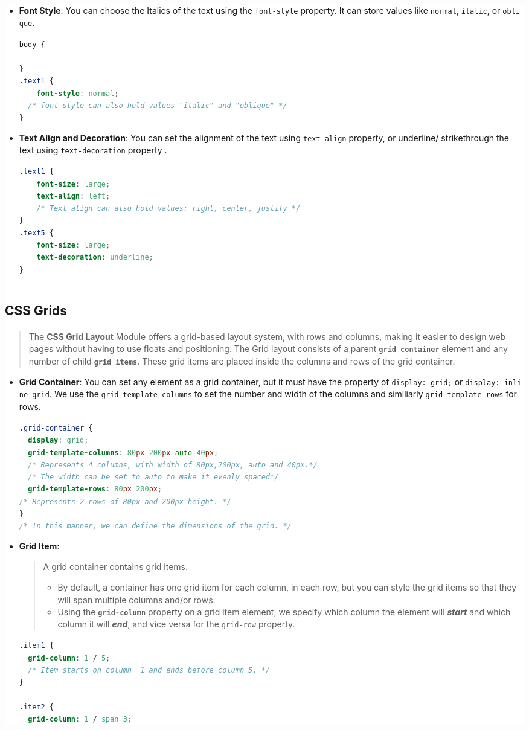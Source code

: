 - **Font Style**: 
  You can choose the Italics of the text using the `font-style` property. It can store values like `normal`, `italic`, or `oblique`.
  ```CSS
  body {
    
  }
  .text1 {
      font-style: normal;
    /* font-style can also hold values "italic" and "oblique" */
  }

  ```

- **Text Align and Decoration**: 
  You can set the alignment of the text using `text-align` property, or underline/ strikethrough the text using `text-decoration` property .
  ```CSS
  .text1 {
      font-size: large;
      text-align: left;
      /* Text align can also hold values: right, center, justify */
  }
  .text5 {
      font-size: large;
      text-decoration: underline;
  }
  ```
---
## CSS Grids
>The **CSS Grid Layout** Module offers a grid-based layout system, with rows and columns, making it easier to design web pages without having to use floats and positioning. 
> The Grid layout consists of a parent **`grid container`** element and any number of child **`grid items`**. These grid items are placed inside the columns and rows of the grid container.

- **Grid Container**: 
  You can set any element as a grid container, but it must have the property of `display: grid;` or `display: inline-grid`. We use the `grid-template-columns` to set the number and width of the columns and similiarly `grid-template-rows` for rows.
  ```CSS
  .grid-container {
    display: grid;
    grid-template-columns: 80px 200px auto 40px;
    /* Represents 4 columns, with width of 80px,200px, auto and 40px.*/
    /* The width can be set to auto to make it evenly spaced*/
    grid-template-rows: 80px 200px;
  /* Represents 2 rows of 80px and 200px height. */
  }
  /* In this manner, we can define the dimensions of the grid. */
  ```

- **Grid Item**:
  > A grid container contains grid items.
  >  * By default, a container has one grid item for each column, in each row, but you can style the grid items so that they will span multiple columns and/or rows.
  >  * Using the **`grid-column`** property on a grid item element, we specify which column the element will ***start*** and which column it will ***end***, and vice versa for the `grid-row` property. 
  ```CSS
  .item1 {
    grid-column: 1 / 5;
    /* Item starts on column  1 and ends before column 5. */
  }

  .item2 {
    grid-column: 1 / span 3;
  ```